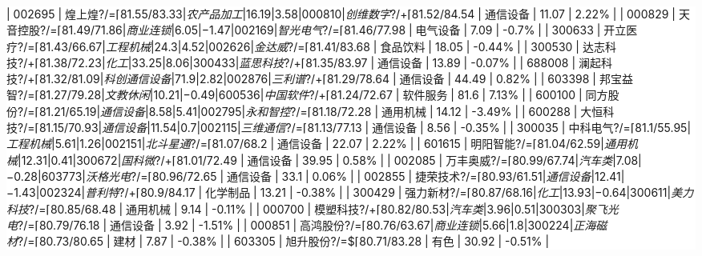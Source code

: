 | 002695 |  煌上煌?/=$⌈81.55/83.33  |  农产品加工  |  16.19  |     3.58%      |
| 000810 | 创维数字?/+$⌈81.52/84.54 |   通信设备   |  11.07  |     2.22%      |
| 000829 | 天音控股?/=$⌈81.49/71.86 |   商业连锁   |   6.05  |     -1.47%     |
| 002169 | 智光电气?/=$⌈81.46/77.98 |   电气设备   |   7.09  |     -0.7%      |
| 300633 | 开立医疗?/=$⌈81.43/66.67 |   工程机械   |   24.3  |     4.52%      |
| 002626 |  金达威?/=$⌈81.41/83.68  |   食品饮料   |  18.05  |     -0.44%     |
| 300530 | 达志科技?/+$⌈81.38/72.23 |     化工     |  33.25  |     8.06%      |
| 300433 | 蓝思科技?/+$⌈81.35/83.97 |   通信设备   |  13.89  |     -0.07%     |
| 688008 | 澜起科技?/+$⌈81.32/81.09 | 科创通信设备 |   71.9  |     2.82%      |
| 002876 |  三利谱?/+$⌈81.29/78.64  |   通信设备   |  44.49  |     0.82%      |
| 603398 | 邦宝益智?/=$⌈81.27/79.28 |   文教休闲   |  10.21  |     -0.49%     |
| 600536 | 中国软件?/+$⌈81.24/72.67 |   软件服务   |   81.6  |     7.13%      |
| 600100 | 同方股份?/=$⌈81.21/65.19 |   通信设备   |   8.58  |     5.41%      |
| 002795 | 永和智控?/=$⌈81.18/72.28 |   通用机械   |  14.12  |     -3.49%     |
| 600288 | 大恒科技?/=$⌈81.15/70.93 |   通信设备   |  11.54  |      0.7%      |
| 002115 | 三维通信?/=$⌈81.13/77.13 |   通信设备   |   8.56  |     -0.35%     |
| 300035 | 中科电气?/=$⌈81.1/55.95  |   工程机械   |   5.61  |     1.26%      |
| 002151 | 北斗星通?/=$⌈81.07/68.2  |   通信设备   |  22.07  |     2.22%      |
| 601615 | 明阳智能?/=$⌈81.04/62.59 |   通用机械   |  12.31  |     0.41%      |
| 300672 |  国科微?/+$⌈81.01/72.49  |   通信设备   |  39.95  |     0.58%      |
| 002085 | 万丰奥威?/=$⌈80.99/67.74 |    汽车类    |   7.08  |     -0.28%     |
| 603773 | 沃格光电?/=$⌈80.96/72.65 |   通信设备   |   33.1  |     0.06%      |
| 002855 | 捷荣技术?/=$⌈80.93/61.51 |   通信设备   |  12.41  |     -1.43%     |
| 002324 |  普利特?/+$⌈80.9/84.17   |   化学制品   |  13.21  |     -0.38%     |
| 300429 | 强力新材?/=$⌈80.87/68.16 |     化工     |  13.93  |     -0.64%     |
| 300611 | 美力科技?/=$⌈80.85/68.48 |   通用机械   |   9.14  |     -0.11%     |
| 000700 | 模塑科技?/+$⌈80.82/80.53 |    汽车类    |   3.96  |     0.51%      |
| 300303 | 聚飞光电?/=$⌈80.79/76.18 |   通信设备   |   3.92  |     -1.51%     |
| 000851 | 高鸿股份?/=$⌈80.76/63.67 |   商业连锁   |   5.66  |      1.8%      |
| 300224 | 正海磁材?/=$⌈80.73/80.65 |     建材     |   7.87  |     -0.38%     |
| 603305 | 旭升股份?/=$⌈80.71/83.28 |     有色     |  30.92  |     -0.51%     |
